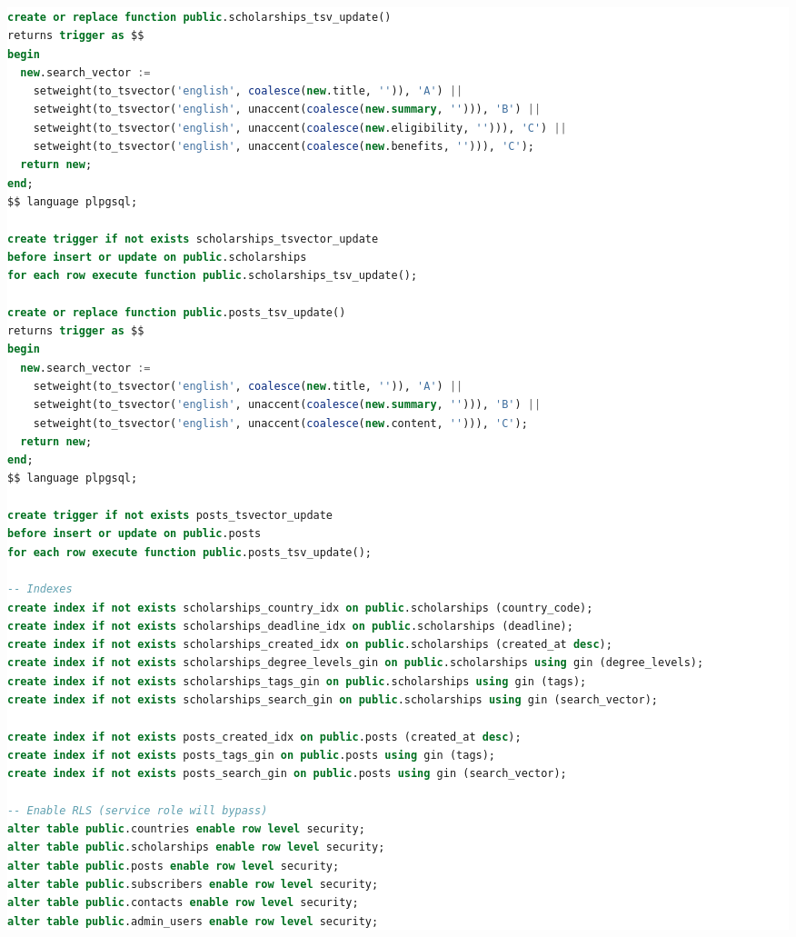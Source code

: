 ```sql
create or replace function public.scholarships_tsv_update()
returns trigger as $$
begin
  new.search_vector :=
    setweight(to_tsvector('english', coalesce(new.title, '')), 'A') ||
    setweight(to_tsvector('english', unaccent(coalesce(new.summary, ''))), 'B') ||
    setweight(to_tsvector('english', unaccent(coalesce(new.eligibility, ''))), 'C') ||
    setweight(to_tsvector('english', unaccent(coalesce(new.benefits, ''))), 'C');
  return new;
end;
$$ language plpgsql;

create trigger if not exists scholarships_tsvector_update
before insert or update on public.scholarships
for each row execute function public.scholarships_tsv_update();

create or replace function public.posts_tsv_update()
returns trigger as $$
begin
  new.search_vector :=
    setweight(to_tsvector('english', coalesce(new.title, '')), 'A') ||
    setweight(to_tsvector('english', unaccent(coalesce(new.summary, ''))), 'B') ||
    setweight(to_tsvector('english', unaccent(coalesce(new.content, ''))), 'C');
  return new;
end;
$$ language plpgsql;

create trigger if not exists posts_tsvector_update
before insert or update on public.posts
for each row execute function public.posts_tsv_update();

-- Indexes
create index if not exists scholarships_country_idx on public.scholarships (country_code);
create index if not exists scholarships_deadline_idx on public.scholarships (deadline);
create index if not exists scholarships_created_idx on public.scholarships (created_at desc);
create index if not exists scholarships_degree_levels_gin on public.scholarships using gin (degree_levels);
create index if not exists scholarships_tags_gin on public.scholarships using gin (tags);
create index if not exists scholarships_search_gin on public.scholarships using gin (search_vector);

create index if not exists posts_created_idx on public.posts (created_at desc);
create index if not exists posts_tags_gin on public.posts using gin (tags);
create index if not exists posts_search_gin on public.posts using gin (search_vector);

-- Enable RLS (service role will bypass)
alter table public.countries enable row level security;
alter table public.scholarships enable row level security;
alter table public.posts enable row level security;
alter table public.subscribers enable row level security;
alter table public.contacts enable row level security;
alter table public.admin_users enable row level security;
```
